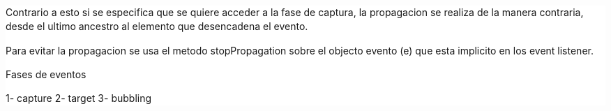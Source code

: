 Contrario a esto si se especifica que se quiere acceder a la fase de captura, la propagacion se realiza de la manera contraria, desde el ultimo ancestro al elemento que desencadena el evento.

Para evitar la propagacion se usa el metodo stopPropagation sobre el objecto evento (e) que esta implicito en los event listener.

Fases de eventos

1- capture
2- target
3- bubbling

 
